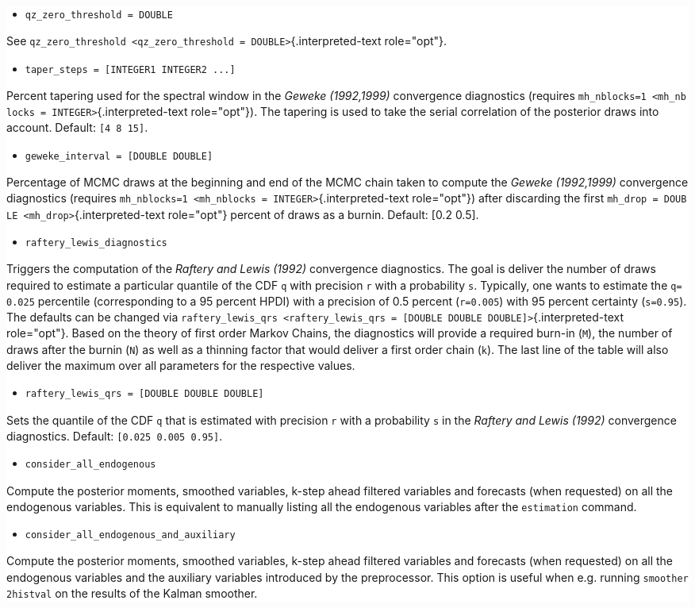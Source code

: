- `qz_zero_threshold = DOUBLE`

See `qz_zero_threshold <qz_zero_threshold = DOUBLE>`{.interpreted-text
role="opt"}.

- `taper_steps = [INTEGER1 INTEGER2 ...]`

Percent tapering used for the spectral window in the *Geweke
(1992,1999)* convergence diagnostics (requires
`mh_nblocks=1 <mh_nblocks = INTEGER>`{.interpreted-text role="opt"}).
The tapering is used to take the serial correlation of the posterior
draws into account. Default: `[4 8 15]`.

- `geweke_interval = [DOUBLE DOUBLE]`

Percentage of MCMC draws at the beginning and end of the MCMC chain
taken to compute the *Geweke (1992,1999)* convergence diagnostics
(requires `mh_nblocks=1 <mh_nblocks =
INTEGER>`{.interpreted-text role="opt"}) after discarding the first
`mh_drop = DOUBLE
<mh_drop>`{.interpreted-text role="opt"} percent of draws as a burnin.
Default: \[0.2 0.5\].

- `raftery_lewis_diagnostics`

Triggers the computation of the *Raftery and Lewis (1992)* convergence
diagnostics. The goal is deliver the number of draws required to
estimate a particular quantile of the CDF `q` with precision `r` with a
probability `s`. Typically, one wants to estimate the `q=0.025`
percentile (corresponding to a 95 percent HPDI) with a precision of 0.5
percent (`r=0.005`) with 95 percent certainty (`s=0.95`). The defaults
can be changed via `raftery_lewis_qrs
<raftery_lewis_qrs = [DOUBLE DOUBLE DOUBLE]>`{.interpreted-text
role="opt"}. Based on the theory of first order Markov Chains, the
diagnostics will provide a required burn-in (`M`), the number of draws
after the burnin (`N`) as well as a thinning factor that would deliver a
first order chain (`k`). The last line of the table will also deliver
the maximum over all parameters for the respective values.

- `raftery_lewis_qrs = [DOUBLE DOUBLE DOUBLE]`

Sets the quantile of the CDF `q` that is estimated with precision `r`
with a probability `s` in the *Raftery and Lewis (1992)* convergence
diagnostics. Default: `[0.025 0.005 0.95]`.

- `consider_all_endogenous`

Compute the posterior moments, smoothed variables, k-step ahead filtered
variables and forecasts (when requested) on all the endogenous
variables. This is equivalent to manually listing all the endogenous
variables after the `estimation` command.

- `consider_all_endogenous_and_auxiliary`

Compute the posterior moments, smoothed variables, k-step ahead filtered
variables and forecasts (when requested) on all the endogenous variables
and the auxiliary variables introduced by the preprocessor. This option
is useful when e.g. running `smoother2histval` on the results of the
Kalman smoother.
